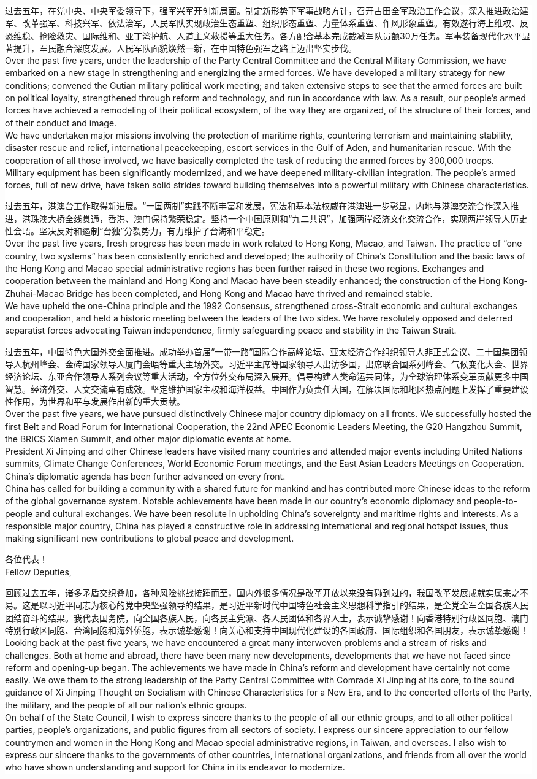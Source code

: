 过去五年，在党中央、中央军委领导下，强军兴军开创新局面。制定新形势下军事战略方针，召开古田全军政治工作会议，深入推进政治建军、改革强军、科技兴军、依法治军，人民军队实现政治生态重塑、组织形态重塑、力量体系重塑、作风形象重塑。有效遂行海上维权、反恐维稳、抢险救灾、国际维和、亚丁湾护航、人道主义救援等重大任务。各方配合基本完成裁减军队员额30万任务。军事装备现代化水平显著提升，军民融合深度发展。人民军队面貌焕然一新，在中国特色强军之路上迈出坚实步伐。<br/>Over the past five years, under the leadership of the Party Central Committee and the Central Military Commission, we have embarked on a new stage in strengthening and energizing the armed forces. We have developed a military strategy for new conditions; convened the Gutian military political work meeting; and taken extensive steps to see that the armed forces are built on political loyalty, strengthened through reform and technology, and run in accordance with law. As a result, our people’s armed forces have achieved a remodeling of their political ecosystem, of the way they are organized, of the structure of their forces, and of their conduct and image.<br/>We have undertaken major missions involving the protection of maritime rights, countering terrorism and maintaining stability, disaster rescue and relief, international peacekeeping, escort services in the Gulf of Aden, and humanitarian rescue. With the cooperation of all those involved, we have basically completed the task of reducing the armed forces by 300,000 troops.<br/>Military equipment has been significantly modernized, and we have deepened military-civilian integration. The people’s armed forces, full of new drive, have taken solid strides toward building themselves into a powerful military with Chinese characteristics.

过去五年，港澳台工作取得新进展。“一国两制”实践不断丰富和发展，宪法和基本法权威在港澳进一步彰显，内地与港澳交流合作深入推进，港珠澳大桥全线贯通，香港、澳门保持繁荣稳定。坚持一个中国原则和“九二共识”，加强两岸经济文化交流合作，实现两岸领导人历史性会晤。坚决反对和遏制“台独”分裂势力，有力维护了台海和平稳定。<br/>Over the past five years, fresh progress has been made in work related to Hong Kong, Macao, and Taiwan. The practice of “one country, two systems” has been consistently enriched and developed; the authority of China’s Constitution and the basic laws of the Hong Kong and Macao special administrative regions has been further raised in these two regions. Exchanges and cooperation between the mainland and Hong Kong and Macao have been steadily enhanced; the construction of the Hong Kong-Zhuhai-Macao Bridge has been completed, and Hong Kong and Macao have thrived and remained stable.<br/>We have upheld the one-China principle and the 1992 Consensus, strengthened cross-Strait economic and cultural exchanges and cooperation, and held a historic meeting between the leaders of the two sides. We have resolutely opposed and deterred separatist forces advocating Taiwan independence, firmly safeguarding peace and stability in the Taiwan Strait.

过去五年，中国特色大国外交全面推进。成功举办首届“一带一路”国际合作高峰论坛、亚太经济合作组织领导人非正式会议、二十国集团领导人杭州峰会、金砖国家领导人厦门会晤等重大主场外交。习近平主席等国家领导人出访多国，出席联合国系列峰会、气候变化大会、世界经济论坛、东亚合作领导人系列会议等重大活动，全方位外交布局深入展开。倡导构建人类命运共同体，为全球治理体系变革贡献更多中国智慧。经济外交、人文交流卓有成效。坚定维护国家主权和海洋权益。中国作为负责任大国，在解决国际和地区热点问题上发挥了重要建设性作用，为世界和平与发展作出新的重大贡献。<br/>Over the past five years, we have pursued distinctively Chinese major country diplomacy on all fronts. We successfully hosted the first Belt and Road Forum for International Cooperation, the 22nd APEC Economic Leaders Meeting, the G20 Hangzhou Summit, the BRICS Xiamen Summit, and other major diplomatic events at home.<br/>President Xi Jinping and other Chinese leaders have visited many countries and attended major events including United Nations summits, Climate Change Conferences, World Economic Forum meetings, and the East Asian Leaders Meetings on Cooperation. China’s diplomatic agenda has been further advanced on every front.<br/>China has called for building a community with a shared future for mankind and has contributed more Chinese ideas to the reform of the global governance system. Notable achievements have been made in our country’s economic diplomacy and people-to-people and cultural exchanges. We have been resolute in upholding China’s sovereignty and maritime rights and interests. As a responsible major country, China has played a constructive role in addressing international and regional hotspot issues, thus making significant new contributions to global peace and development.

各位代表！<br/>Fellow Deputies,

回顾过去五年，诸多矛盾交织叠加，各种风险挑战接踵而至，国内外很多情况是改革开放以来没有碰到过的，我国改革发展成就实属来之不易。这是以习近平同志为核心的党中央坚强领导的结果，是习近平新时代中国特色社会主义思想科学指引的结果，是全党全军全国各族人民团结奋斗的结果。我代表国务院，向全国各族人民，向各民主党派、各人民团体和各界人士，表示诚挚感谢！向香港特别行政区同胞、澳门特别行政区同胞、台湾同胞和海外侨胞，表示诚挚感谢！向关心和支持中国现代化建设的各国政府、国际组织和各国朋友，表示诚挚感谢！<br/>Looking back at the past five years, we have encountered a great many interwoven problems and a stream of risks and challenges. Both at home and abroad, there have been many new developments, developments that we have not faced since reform and opening-up began. The achievements we have made in China’s reform and development have certainly not come easily. We owe them to the strong leadership of the Party Central Committee with Comrade Xi Jinping at its core, to the sound guidance of Xi Jinping Thought on Socialism with Chinese Characteristics for a New Era, and to the concerted efforts of the Party, the military, and the people of all our nation’s ethnic groups.<br/>On behalf of the State Council, I wish to express sincere thanks to the people of all our ethnic groups, and to all other political parties, people’s organizations, and public figures from all sectors of society. I express our sincere appreciation to our fellow countrymen and women in the Hong Kong and Macao special administrative regions, in Taiwan, and overseas. I also wish to express our sincere thanks to the governments of other countries, international organizations, and friends from all over the world who have shown understanding and support for China in its endeavor to modernize.
